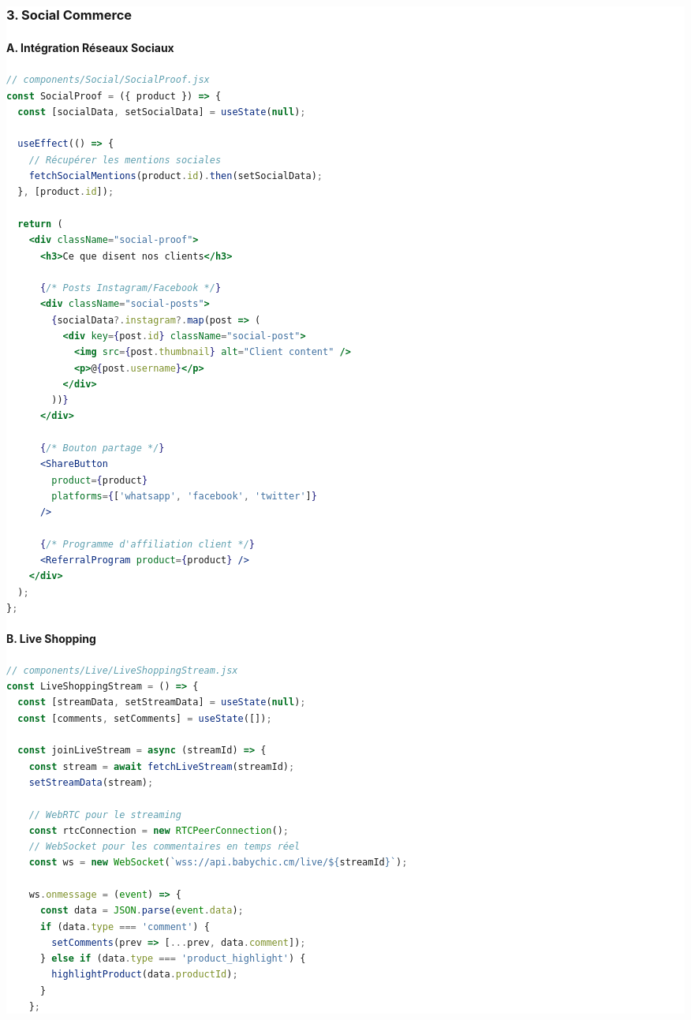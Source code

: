 ### 3. **Social Commerce**

#### A. Intégration Réseaux Sociaux
```jsx
// components/Social/SocialProof.jsx
const SocialProof = ({ product }) => {
  const [socialData, setSocialData] = useState(null);
  
  useEffect(() => {
    // Récupérer les mentions sociales
    fetchSocialMentions(product.id).then(setSocialData);
  }, [product.id]);
  
  return (
    <div className="social-proof">
      <h3>Ce que disent nos clients</h3>
      
      {/* Posts Instagram/Facebook */}
      <div className="social-posts">
        {socialData?.instagram?.map(post => (
          <div key={post.id} className="social-post">
            <img src={post.thumbnail} alt="Client content" />
            <p>@{post.username}</p>
          </div>
        ))}
      </div>
      
      {/* Bouton partage */}
      <ShareButton 
        product={product} 
        platforms={['whatsapp', 'facebook', 'twitter']}
      />
      
      {/* Programme d'affiliation client */}
      <ReferralProgram product={product} />
    </div>
  );
};
```

#### B. Live Shopping
```jsx
// components/Live/LiveShoppingStream.jsx
const LiveShoppingStream = () => {
  const [streamData, setStreamData] = useState(null);
  const [comments, setComments] = useState([]);
  
  const joinLiveStream = async (streamId) => {
    const stream = await fetchLiveStream(streamId);
    setStreamData(stream);
    
    // WebRTC pour le streaming
    const rtcConnection = new RTCPeerConnection();
    // WebSocket pour les commentaires en temps réel
    const ws = new WebSocket(`wss://api.babychic.cm/live/${streamId}`);
    
    ws.onmessage = (event) => {
      const data = JSON.parse(event.data);
      if (data.type === 'comment') {
        setComments(prev => [...prev, data.comment]);
      } else if (data.type === 'product_highlight') {
        highlightProduct(data.productId);
      }
    };
```